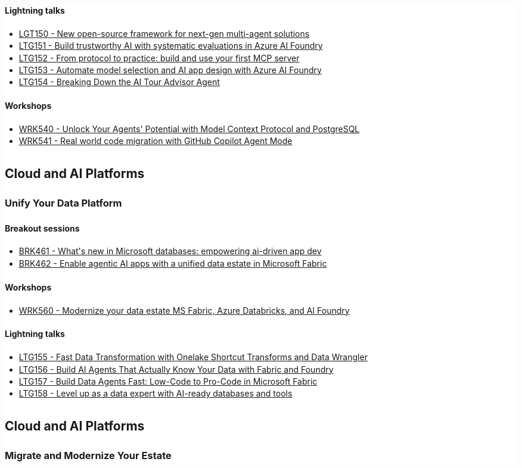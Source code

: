 
#### Lightning talks

* [LGT150 - New open-source framework for next-gen multi-agent solutions](https://github.com/microsoft/aitour26-LTG150-new-open-source-framework-for-next-gen-multi-agent-solutions)
* [LTG151 - Build trustworthy AI with systematic evaluations in Azure AI Foundry](https://github.com/microsoft/aitour26-LTG151-build-trustworthy-ai-with-systematic-evaluations-in-azure-ai-foundry/)
* [LTG152 - From protocol to practice: build and use your first MCP server](https://github.com/microsoft/aitour26-LTG152-from-protocol-to-practice-build-and-use-your-first-mcp-server/)
* [LTG153 - Automate model selection and AI app design with Azure AI Foundry](https://github.com/microsoft/aitour26-LTG153-automate-model-selection-and-ai-app-design-with-azure-ai-foundry/)
* [LTG154 - Breaking Down the AI Tour Advisor Agent](https://github.com/microsoft/aitour26-LTG154-breaking-down-the-ai-tour-advisor-agent/)

#### Workshops

* [WRK540 - Unlock Your Agents' Potential with Model Context Protocol and PostgreSQL](https://github.com/microsoft/aitour26-WRK540-unlock-your-agents-potential-with-model-context-protocol)
* [WRK541 - Real world code migration with GitHub Copilot Agent Mode](https://github.com/microsoft/aitour26-WRK541-real-world-code-migration-with-github-copilot-agent-mode)

## Cloud and AI Platforms 

### Unify Your Data Platform 

#### Breakout sessions

* [BRK461 - What's new in Microsoft databases: empowering ai-driven app dev](https://github.com/microsoft/aitour26-whats-new-in-microsoft-databases-empowering-ai-driven-app-dev/)
* [BRK462 - Enable agentic AI apps with a unified data estate in Microsoft Fabric](https://github.com/microsoft/aitour26-enable-agentic-ai-apps-with-a-unified-data-estate-in-microsoft-fabric/)

#### Workshops

* [WRK560 - Modernize your data estate MS Fabric, Azure Databricks, and AI Foundry](https://github.com/microsoft/aitour26-WRK560-modernize-your-data-estate-ms-fabric-azure-databricks-and-ai-foundry)

#### Lightning talks

* [LTG155 - Fast Data Transformation with Onelake Shortcut Transforms and Data Wrangler](https://github.com/microsoft/aitour26-LTG155-fast-data-transformation-with-onelake-shortcut-transforms-and-data-wrangler)
* [LTG156 - Build AI Agents That Actually Know Your Data with Fabric and Foundry](https://github.com/microsoft/aitour26-LTG156-build-ai-agents-that-actually-know-your-data-with-fabric-and-foundry)
* [LTG157 - Build Data Agents Fast: Low-Code to Pro-Code in Microsoft Fabric](https://github.com/microsoft/aitour26-LTG157-build-data-agents-fast-low-code-to-pro-code-in-microsoft-fabric)
* [LTG158 - Level up as a data expert with AI-ready databases and tools](https://github.com/microsoft/aitour26-LTG158-level-up-as-a-data-expert-with-ai-ready-databases-and-tools)

## Cloud and AI Platforms

### Migrate and Modernize Your Estate
